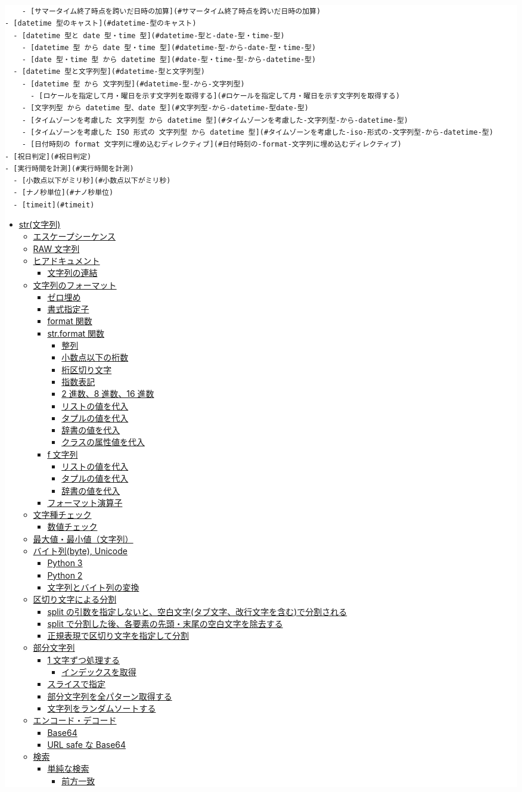         - [サマータイム終了時点を跨いだ日時の加算](#サマータイム終了時点を跨いだ日時の加算)
    - [datetime 型のキャスト](#datetime-型のキャスト)
      - [datetime 型と date 型・time 型](#datetime-型と-date-型・time-型)
        - [datetime 型 から date 型・time 型](#datetime-型-から-date-型・time-型)
        - [date 型・time 型 から datetime 型](#date-型・time-型-から-datetime-型)
      - [datetime 型と文字列型](#datetime-型と文字列型)
        - [datetime 型 から 文字列型](#datetime-型-から-文字列型)
          - [ロケールを指定して月・曜日を示す文字列を取得する](#ロケールを指定して月・曜日を示す文字列を取得する)
        - [文字列型 から datetime 型、date 型](#文字列型-から-datetime-型date-型)
        - [タイムゾーンを考慮した 文字列型 から datetime 型](#タイムゾーンを考慮した-文字列型-から-datetime-型)
        - [タイムゾーンを考慮した ISO 形式の 文字列型 から datetime 型](#タイムゾーンを考慮した-iso-形式の-文字列型-から-datetime-型)
        - [日付時刻の format 文字列に埋め込むディレクティブ](#日付時刻の-format-文字列に埋め込むディレクティブ)
    - [祝日判定](#祝日判定)
    - [実行時間を計測](#実行時間を計測)
      - [小数点以下がミリ秒](#小数点以下がミリ秒)
      - [ナノ秒単位](#ナノ秒単位)
      - [timeit](#timeit)
  - [str(文字列)](#str文字列)
    - [エスケープシーケンス](#エスケープシーケンス)
    - [RAW 文字列](#raw-文字列)
    - [ヒアドキュメント](#ヒアドキュメント)
      - [文字列の連結](#文字列の連結)
    - [文字列のフォーマット](#文字列のフォーマット)
      - [ゼロ埋め](#ゼロ埋め)
      - [書式指定子](#書式指定子)
      - [format 関数](#format-関数)
      - [str.format 関数](#strformat-関数)
        - [整列](#整列)
        - [小数点以下の桁数](#小数点以下の桁数)
        - [桁区切り文字](#桁区切り文字)
        - [指数表記](#指数表記)
        - [2 進数、8 進数、16 進数](#2-進数8-進数16-進数)
        - [リストの値を代入](#リストの値を代入)
        - [タプルの値を代入](#タプルの値を代入)
        - [辞書の値を代入](#辞書の値を代入)
        - [クラスの属性値を代入](#クラスの属性値を代入)
      - [f 文字列](#f-文字列)
        - [リストの値を代入](#リストの値を代入-1)
        - [タプルの値を代入](#タプルの値を代入-1)
        - [辞書の値を代入](#辞書の値を代入-1)
      - [フォーマット演算子](#フォーマット演算子)
    - [文字種チェック](#文字種チェック)
      - [数値チェック](#数値チェック)
    - [最大値・最小値（文字列）](#最大値・最小値文字列)
    - [バイト列(byte), Unicode](#バイト列byte-unicode)
      - [Python 3](#python-3)
      - [Python 2](#python-2)
      - [文字列とバイト列の変換](#文字列とバイト列の変換)
    - [区切り文字による分割](#区切り文字による分割)
      - [split の引数を指定しないと、空白文字(タブ文字、改行文字を含む)で分割される](#split-の引数を指定しないと空白文字タブ文字改行文字を含むで分割される)
      - [split で分割した後、各要素の先頭・末尾の空白文字を除去する](#split-で分割した後各要素の先頭・末尾の空白文字を除去する)
      - [正規表現で区切り文字を指定して分割](#正規表現で区切り文字を指定して分割)
    - [部分文字列](#部分文字列)
      - [1 文字ずつ処理する](#1-文字ずつ処理する)
        - [インデックスを取得](#インデックスを取得)
      - [スライスで指定](#スライスで指定)
      - [部分文字列を全パターン取得する](#部分文字列を全パターン取得する)
      - [文字列をランダムソートする](#文字列をランダムソートする)
    - [エンコード・デコード](#エンコード・デコード)
      - [Base64](#base64)
      - [URL safe な Base64](#url-safe-な-base64)
    - [検索](#検索)
      - [単純な検索](#単純な検索)
        - [前方一致](#前方一致)